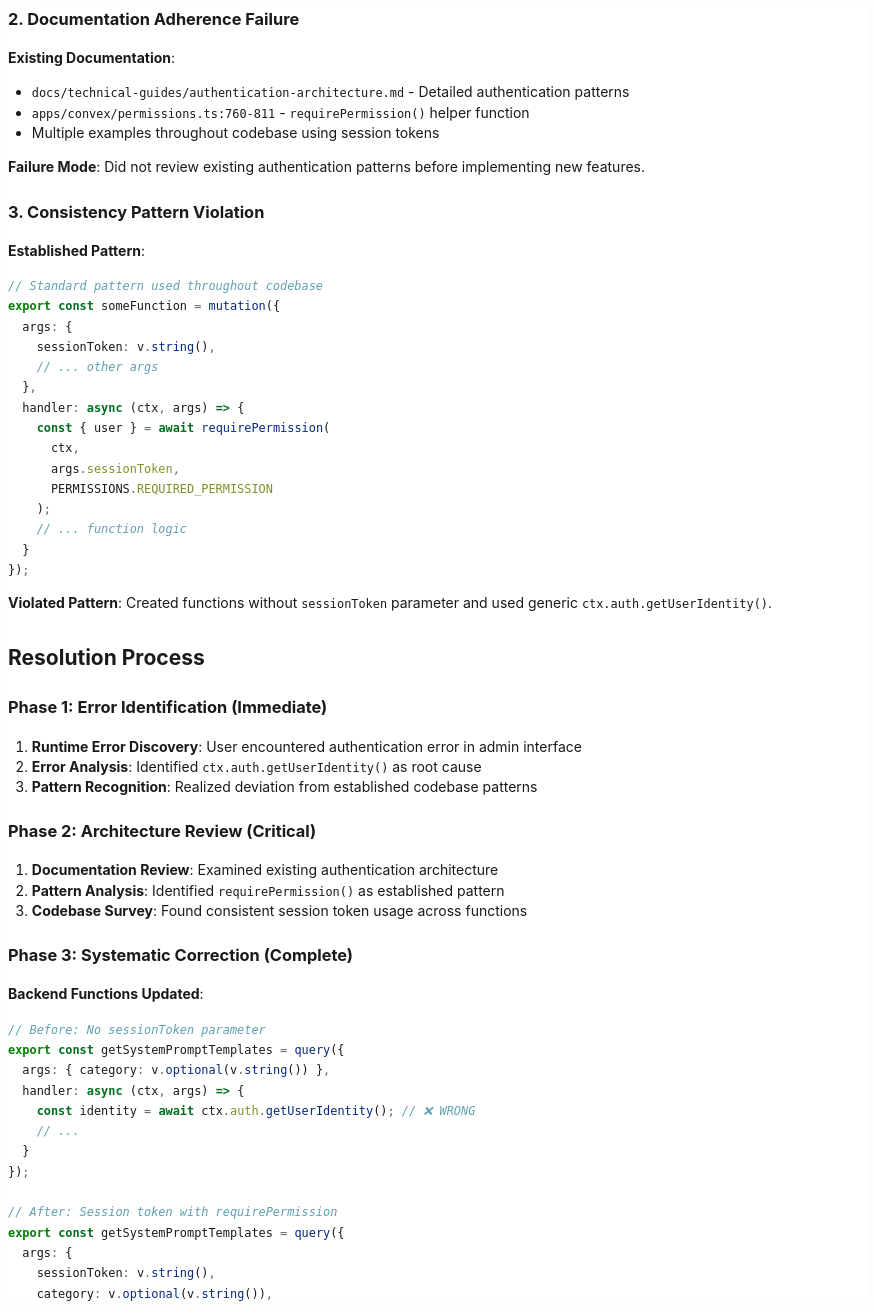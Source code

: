 ### 2. Documentation Adherence Failure

**Existing Documentation**: 
- `docs/technical-guides/authentication-architecture.md` - Detailed authentication patterns
- `apps/convex/permissions.ts:760-811` - `requirePermission()` helper function
- Multiple examples throughout codebase using session tokens

**Failure Mode**: Did not review existing authentication patterns before implementing new features.

### 3. Consistency Pattern Violation

**Established Pattern**:
```typescript
// Standard pattern used throughout codebase
export const someFunction = mutation({
  args: {
    sessionToken: v.string(),
    // ... other args
  },
  handler: async (ctx, args) => {
    const { user } = await requirePermission(
      ctx, 
      args.sessionToken, 
      PERMISSIONS.REQUIRED_PERMISSION
    );
    // ... function logic
  }
});
```

**Violated Pattern**: Created functions without `sessionToken` parameter and used generic `ctx.auth.getUserIdentity()`.

## Resolution Process

### Phase 1: Error Identification (Immediate)

1. **Runtime Error Discovery**: User encountered authentication error in admin interface
2. **Error Analysis**: Identified `ctx.auth.getUserIdentity()` as root cause
3. **Pattern Recognition**: Realized deviation from established codebase patterns

### Phase 2: Architecture Review (Critical)

1. **Documentation Review**: Examined existing authentication architecture
2. **Pattern Analysis**: Identified `requirePermission()` as established pattern
3. **Codebase Survey**: Found consistent session token usage across functions

### Phase 3: Systematic Correction (Complete)

**Backend Functions Updated**:
```typescript
// Before: No sessionToken parameter
export const getSystemPromptTemplates = query({
  args: { category: v.optional(v.string()) },
  handler: async (ctx, args) => {
    const identity = await ctx.auth.getUserIdentity(); // ❌ WRONG
    // ...
  }
});

// After: Session token with requirePermission
export const getSystemPromptTemplates = query({
  args: {
    sessionToken: v.string(),
    category: v.optional(v.string()),
```